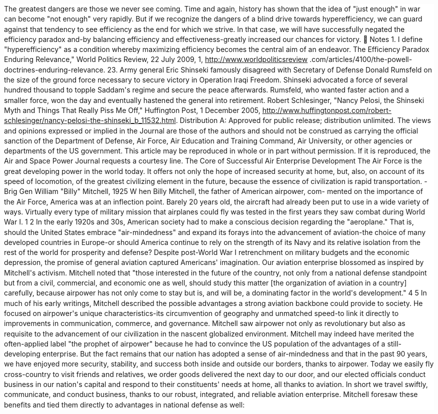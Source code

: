 The greatest dangers are those we never see coming. Time and again, history has shown that the idea of "just enough" in war can become "not enough" very rapidly. But if we recognize the dangers of a blind drive towards hyperefficiency, we can guard against that tendency to see efficiency as the end for which we strive. In that case, we will have successfully negated the efficiency paradox and-by balancing efficiency and effectiveness-greatly increased our chances for victory.  Notes 1. I define "hyperefficiency" as a condition whereby maximizing efficiency becomes the central aim of an endeavor. 
The Efficiency Paradox
Enduring Relevance," World Politics Review, 22 July 2009, 1, http://www.worldpoliticsreview .com/articles/4100/the-powell-doctrines-enduring-relevance. 23. Army general Eric Shinseki famously disagreed with Secretary of Defense Donald Rumsfeld on the size of the ground force necessary to secure victory in Operation Iraqi Freedom. Shinseki advocated a force of several hundred thousand to topple Saddam's regime and secure the peace afterwards. Rumsfeld, who wanted faster action and a smaller force, won the day and eventually hastened the general into retirement. Robert Schlesinger, "Nancy Pelosi, the Shinseki Myth and Things That Really Piss Me Off," Huffington Post, 1 December 2005, http://www.huffingtonpost.com/robert-schlesinger/nancy-pelosi-the-shinseki_b_11532.html. 
Distribution A: Approved for public release; distribution unlimited.
The views and opinions expressed or implied in the Journal are those of the authors and should not be construed as carrying the official sanction of the Department of Defense, Air Force, Air Education and Training Command, Air University, or other agencies or departments of the US government. This article may be reproduced in whole or in part without permission. If it is reproduced, the Air and Space Power Journal requests a courtesy line.
The Core of Successful Air Enterprise Development
The Air Force is the great developing power in the world today. It offers not only the hope of increased security at home, but, also, on account of its speed of locomotion, of the greatest civilizing element in the future, because the essence of civilization is rapid transportation.
-Brig Gen William "Billy" Mitchell, 1925   W hen Billy Mitchell, the father of American airpower, com- mented on the importance of the Air Force, America was at an inflection point. Barely 20 years old, the aircraft had already been put to use in a wide variety of ways. Virtually every type of military mission that airplanes could fly was tested in the first years they saw combat during World War I. 
1
2
In the early 1920s and 30s, American society had to make a conscious decision regarding the "aeroplane." That is, should the United States embrace "air-mindedness" and expand its forays into the advancement of aviation-the choice of many developed countries in Europe-or should America continue to rely on the strength of its Navy and its relative isolation from the rest of the world for prosperity and defense? Despite post-World War I retrenchment on military budgets and the economic depression, the promise of general aviation captured Americans' imagination. Our aviation enterprise blossomed as inspired by Mitchell's activism.
Mitchell noted that "those interested in the future of the country, not only from a national defense standpoint but from a civil, commercial, and economic one as well, should study this matter [the organization of aviation in a country] carefully, because airpower has not only come to stay but is, and will be, a dominating factor in the world's development." 
4
5
In much of his early writings, Mitchell described the possible advantages a strong aviation backbone could provide to society. He focused on airpower's unique characteristics-its circumvention of geography and unmatched speed-to link it directly to improvements in communication, commerce, and governance. Mitchell saw airpower not only as revolutionary but also as requisite to the advancement of our civilization in the nascent globalized environment.
Mitchell may indeed have merited the often-applied label "the prophet of airpower" because he had to convince the US population of the advantages of a still-developing enterprise. But the fact remains that our nation has adopted a sense of air-mindedness and that in the past 90 years, we have enjoyed more security, stability, and success both inside and outside our borders, thanks to airpower. Today we easily fly cross-country to visit friends and relatives, we order goods delivered the next day to our door, and our elected officials conduct business in our nation's capital and respond to their constituents' needs at home, all thanks to aviation. In short we travel swiftly, communicate, and conduct business, thanks to our robust, integrated, and reliable aviation enterprise. Mitchell foresaw these benefits and tied them directly to advantages in national defense as well: